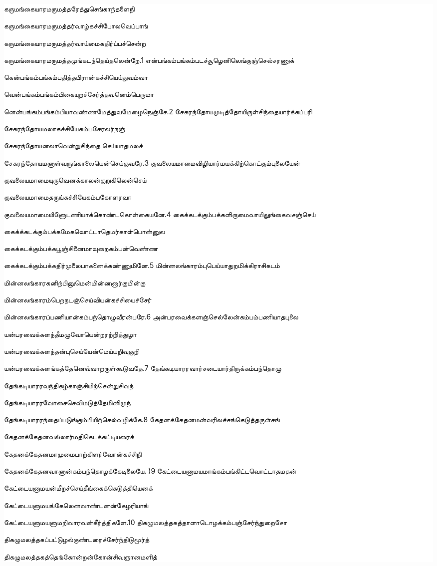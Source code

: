 கருமங்கையாரமருமத்தரேத்துசெங்காந்தளைநி  

கருமங்கையாரமருமத்தர்வாழ்கச்சிபோலவெப்பாங்  

கருமங்கையாரமருமத்தர்வாய்மைகதிர்ப்பச்சென்ற  

கருமங்கையாரமருமத்தமுங்கடந்தெய்தலென்றே.1 என்பங்கம்பங்கம்படச்சூழெனிலெங்குஞ்செல்சரணுக்  

கென்பங்கம்பங்கம்பதித்தபிரான்கச்சியெய்துவம்வா  

வென்பங்கம்பங்கம்பிகையுறச்சேர்த்தவனெம்பெருமா  

னென்பங்கம்பங்கம்பியாவண்ணமேத்துவமேழைநெஞ்சே.2 சேகரந்தோயமுடித்தோயிருள்சிந்தையார்க்கப்பரி  

சேகரந்தோயமலாகச்சியேகம்பசேரலர்நஞ்  

சேகரந்தோயனலாவென்றுசிந்தை செய்யாதமலச்  

சேகரந்தோயமனாள்வருங்காலையென்செய்குவரே.3 குவலையமாமைவிழியார்மயக்கிற்கொட்கும்புலையேன்  

குவலையமாமையுருவெனக்காலன்குறுகிலென்செய்  

குவலையமாமைதருங்கச்சியேகம்பகோளரவா  

குவலையமாமையினோடணியாக்கொண்டகொள்கையனே.4 கைக்கடக்கும்பக்களிறாமைவாயிலுங்கைவசஞ்செய்  

கைக்க்கடக்கும்பக்கமேகவொட்டாதெமர்காள்பொன்னுல  

கைக்கடக்கும்பக்கபூஞ்சினைமாவுறைகம்பன்வெண்ண  

கைக்கடக்கும்பக்கதிர்முலைபாகனைக்கண்ணுமினே.5 மின்னலங்காரம்புபெய்யாதுறமிக்கிராசிகடம்  

மின்னலங்காரகனிற்பினுமென்மின்னனார்குமின்கு  

மின்னலங்காரம்பெறநடஞ்செய்வியன்கச்சியைச்சேர்  

மின்னலங்காரப்பணியான்கம்பந்தொழுவீரன்பரே.6 அன்பரவைக்களஞ்செல்லேன்கம்பம்பணியாதபுலை  

யன்பரவைக்களந்தீமழுவோயென்றரற்றித்துழா  

யன்பரவைக்களந்தன்புசெய்யேன்மெய்யறிவுகுறி  

யன்பரவைக்களங்கத்தேனெவ்வாறருள்கூடுவதே.7 தேங்கடியாரரவார்சடையார்திருக்கம்பந்தொழு  

தேங்கடியாரரவந்திகழ்காஞ்சியிற்சென்றுசிவந்  

தேங்கடியாரரவோசைசெவிமடுத்தேமினிமுந்  

தேங்கடியாரரந்தைப்படுங்கும்பியிற்செல்வழிக்கே.8 கேதனக்கேதனமன்வரிலச்சங்கெடுத்தருள்சங்  

கேதனக்கேதனவல்லார்மதிகெடக்கட்டியரைக்  

கேதனக்கேதனமாமுமைபாற்கிளர்வோன்கச்சிநி  

கேதனக்கேதனவானான்கம்பந்தொழக்கேடிலையே. )9 கேட்டையனாமயமாங்கம்பங்கிட்டவொட்டாதமதன்  

கேட்டையனாமயன்மீறச்செய்தீங்கைக்கெடுத்தியெனக்  

கேட்டையனாமயங்கேலெனவாண்டனன்கேழரியாங்  

கேட்டையனாமயனாமறிவாரவன்கீர்த்திகளே.10 திகழுமலத்தகத்தாளாடொழக்கம்பஞ்சேர்ந்துறைசோ  

திகழுமலத்தகப்பட்டுழல்குண்டரைச்சேர்ந்திடுமூர்த்  

திகழுமலத்தகத்தெங்கோன்றன்கோன்சிவஞானமளித்  
